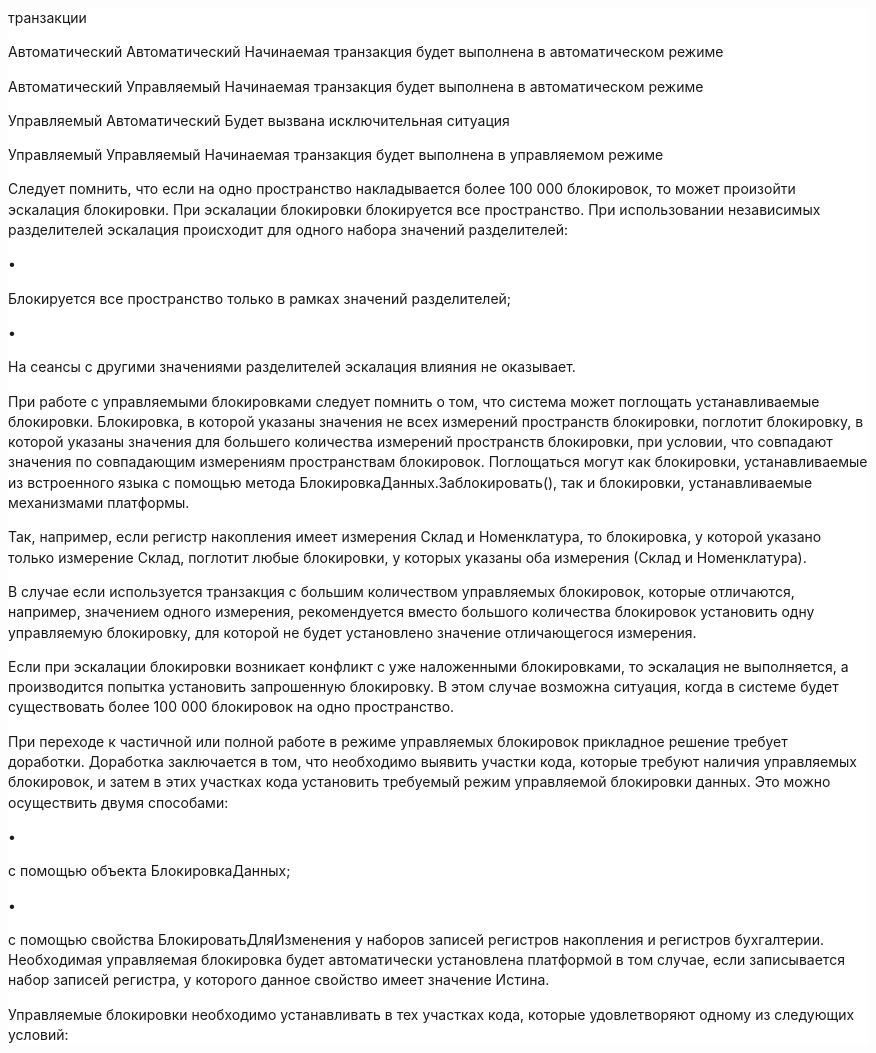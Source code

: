 транзакции

Автоматический Автоматический Начинаемая транзакция будет выполнена в автоматическом режиме

Автоматический Управляемый Начинаемая транзакция будет выполнена в автоматическом режиме

Управляемый Автоматический Будет вызвана исключительная ситуация

Управляемый Управляемый Начинаемая транзакция будет выполнена в управляемом режиме

Следует помнить, что если на одно пространство накладывается более 100 000 блокировок, то может произойти эскалация блокировки. При эскалации блокировки блокируется все пространство. При использовании независимых разделителей эскалация происходит для одного набора значений разделителей:

•

Блокируется все пространство только в рамках значений разделителей;

•

На сеансы с другими значениями разделителей эскалация влияния не оказывает.

При работе с управляемыми блокировками следует помнить о том, что система может поглощать устанавливаемые блокировки. Блокировка, в которой указаны значения не всех измерений пространств блокировки, поглотит блокировку, в которой указаны значения для большего количества измерений пространств блокировки, при условии, что совпадают значения по совпадающим измерениям пространствам блокировок. Поглощаться могут как блокировки, устанавливаемые из встроенного языка с помощью метода БлокировкаДанных.Заблокировать(), так и блокировки, устанавливаемые механизмами платформы.

Так, например, если регистр накопления имеет измерения Склад и Номенклатура, то блокировка, у которой указано только измерение Склад, поглотит любые блокировки, у которых указаны оба измерения (Склад и Номенклатура).

В случае если используется транзакция с большим количеством управляемых блокировок, которые отличаются, например, значением одного измерения, рекомендуется вместо большого количества блокировок установить одну управляемую блокировку, для которой не будет установлено значение отличающегося измерения.

Если при эскалации блокировки возникает конфликт с уже наложенными блокировками, то эскалация не выполняется, а производится попытка установить запрошенную блокировку. В этом случае возможна ситуация, когда в системе будет существовать более 100 000 блокировок на одно пространство.

При переходе к частичной или полной работе в режиме управляемых блокировок прикладное решение требует доработки. Доработка заключается в том, что необходимо выявить участки кода, которые требуют наличия управляемых блокировок, и затем в этих участках кода установить требуемый режим управляемой блокировки данных. Это можно осуществить двумя способами:

•

с помощью объекта БлокировкаДанных;

•

с помощью свойства БлокироватьДляИзменения у наборов записей регистров накопления и регистров бухгалтерии. Необходимая управляемая блокировка будет автоматически установлена платформой в том случае, если записывается набор записей регистра, у которого данное свойство имеет значение Истина.

Управляемые блокировки необходимо устанавливать в тех участках кода, которые удовлетворяют одному из следующих условий:
